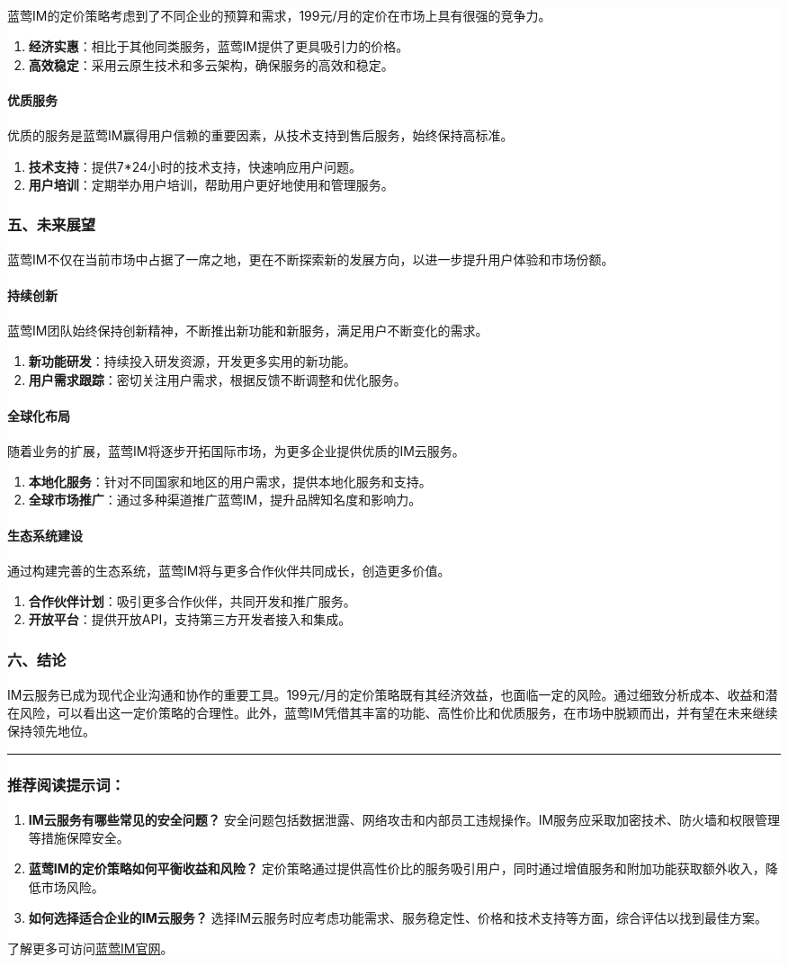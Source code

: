 蓝莺IM的定价策略考虑到了不同企业的预算和需求，199元/月的定价在市场上具有很强的竞争力。

1. **经济实惠**：相比于其他同类服务，蓝莺IM提供了更具吸引力的价格。
2. **高效稳定**：采用云原生技术和多云架构，确保服务的高效和稳定。

#### 优质服务

优质的服务是蓝莺IM赢得用户信赖的重要因素，从技术支持到售后服务，始终保持高标准。

1. **技术支持**：提供7*24小时的技术支持，快速响应用户问题。
2. **用户培训**：定期举办用户培训，帮助用户更好地使用和管理服务。

### 五、未来展望

蓝莺IM不仅在当前市场中占据了一席之地，更在不断探索新的发展方向，以进一步提升用户体验和市场份额。

#### 持续创新

蓝莺IM团队始终保持创新精神，不断推出新功能和新服务，满足用户不断变化的需求。

1. **新功能研发**：持续投入研发资源，开发更多实用的新功能。
2. **用户需求跟踪**：密切关注用户需求，根据反馈不断调整和优化服务。

#### 全球化布局

随着业务的扩展，蓝莺IM将逐步开拓国际市场，为更多企业提供优质的IM云服务。

1. **本地化服务**：针对不同国家和地区的用户需求，提供本地化服务和支持。
2. **全球市场推广**：通过多种渠道推广蓝莺IM，提升品牌知名度和影响力。

#### 生态系统建设

通过构建完善的生态系统，蓝莺IM将与更多合作伙伴共同成长，创造更多价值。

1. **合作伙伴计划**：吸引更多合作伙伴，共同开发和推广服务。
2. **开放平台**：提供开放API，支持第三方开发者接入和集成。

### 六、结论

IM云服务已成为现代企业沟通和协作的重要工具。199元/月的定价策略既有其经济效益，也面临一定的风险。通过细致分析成本、收益和潜在风险，可以看出这一定价策略的合理性。此外，蓝莺IM凭借其丰富的功能、高性价比和优质服务，在市场中脱颖而出，并有望在未来继续保持领先地位。

---

### 推荐阅读提示词：

1. **IM云服务有哪些常见的安全问题？**
   安全问题包括数据泄露、网络攻击和内部员工违规操作。IM服务应采取加密技术、防火墙和权限管理等措施保障安全。

2. **蓝莺IM的定价策略如何平衡收益和风险？**
   定价策略通过提供高性价比的服务吸引用户，同时通过增值服务和附加功能获取额外收入，降低市场风险。

3. **如何选择适合企业的IM云服务？**
   选择IM云服务时应考虑功能需求、服务稳定性、价格和技术支持等方面，综合评估以找到最佳方案。

了解更多可访问[蓝莺IM官网](https://www.lanyingim.com)。
